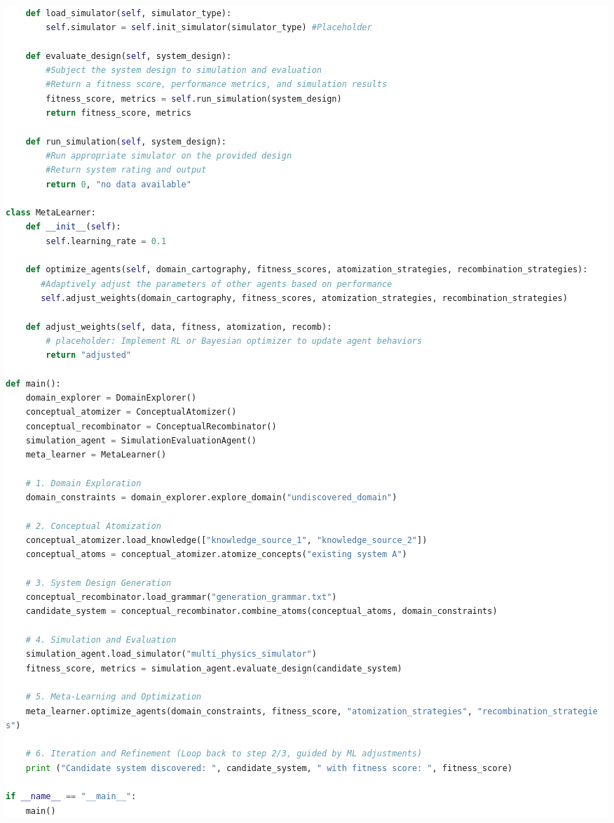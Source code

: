 ```python
    def load_simulator(self, simulator_type):
        self.simulator = self.init_simulator(simulator_type) #Placeholder

    def evaluate_design(self, system_design):
        #Subject the system design to simulation and evaluation
        #Return a fitness score, performance metrics, and simulation results
        fitness_score, metrics = self.run_simulation(system_design)
        return fitness_score, metrics

    def run_simulation(self, system_design):
        #Run appropriate simulator on the provided design
        #Return system rating and output
        return 0, "no data available"

class MetaLearner:
    def __init__(self):
        self.learning_rate = 0.1

    def optimize_agents(self, domain_cartography, fitness_scores, atomization_strategies, recombination_strategies):
       #Adaptively adjust the parameters of other agents based on performance
       self.adjust_weights(domain_cartography, fitness_scores, atomization_strategies, recombination_strategies)

    def adjust_weights(self, data, fitness, atomization, recomb):
        # placeholder: Implement RL or Bayesian optimizer to update agent behaviors
        return "adjusted"

def main():
    domain_explorer = DomainExplorer()
    conceptual_atomizer = ConceptualAtomizer()
    conceptual_recombinator = ConceptualRecombinator()
    simulation_agent = SimulationEvaluationAgent()
    meta_learner = MetaLearner()

    # 1. Domain Exploration
    domain_constraints = domain_explorer.explore_domain("undiscovered_domain")

    # 2. Conceptual Atomization
    conceptual_atomizer.load_knowledge(["knowledge_source_1", "knowledge_source_2"])
    conceptual_atoms = conceptual_atomizer.atomize_concepts("existing system A")

    # 3. System Design Generation
    conceptual_recombinator.load_grammar("generation_grammar.txt")
    candidate_system = conceptual_recombinator.combine_atoms(conceptual_atoms, domain_constraints)

    # 4. Simulation and Evaluation
    simulation_agent.load_simulator("multi_physics_simulator")
    fitness_score, metrics = simulation_agent.evaluate_design(candidate_system)

    # 5. Meta-Learning and Optimization
    meta_learner.optimize_agents(domain_constraints, fitness_score, "atomization_strategies", "recombination_strategies")

    # 6. Iteration and Refinement (Loop back to step 2/3, guided by ML adjustments)
    print ("Candidate system discovered: ", candidate_system, " with fitness score: ", fitness_score)

if __name__ == "__main__":
    main()
```
